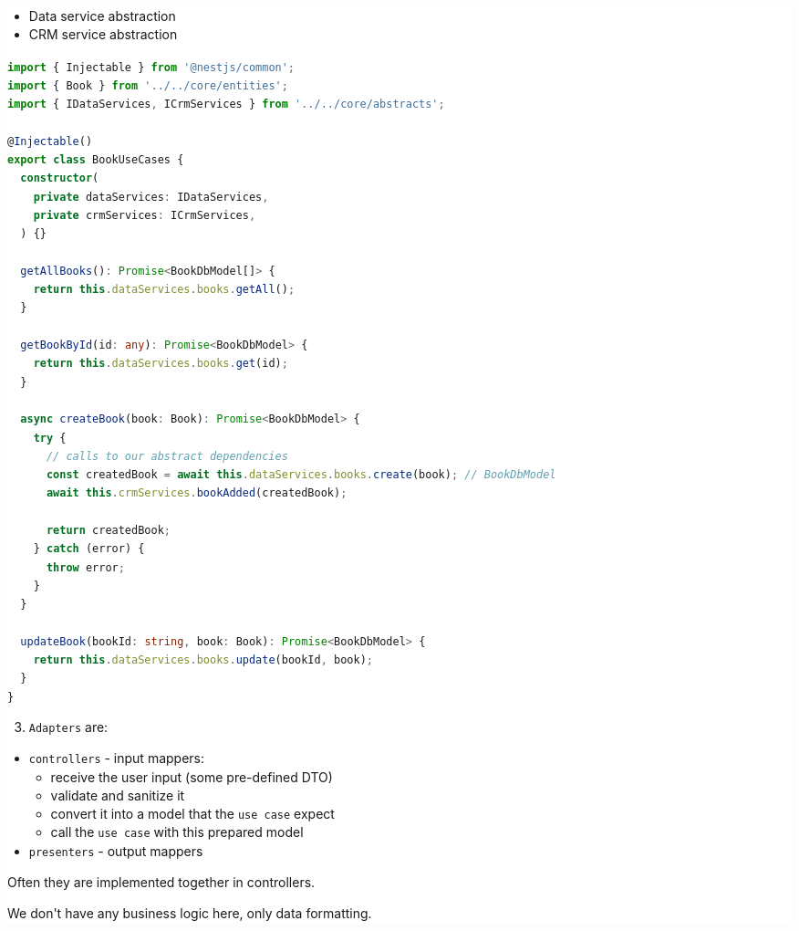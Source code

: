 - Data service abstraction
- CRM service abstraction

```ts
import { Injectable } from '@nestjs/common';
import { Book } from '../../core/entities';
import { IDataServices, ICrmServices } from '../../core/abstracts';

@Injectable()
export class BookUseCases {
  constructor(
    private dataServices: IDataServices,
    private crmServices: ICrmServices,
  ) {}

  getAllBooks(): Promise<BookDbModel[]> {
    return this.dataServices.books.getAll();
  }

  getBookById(id: any): Promise<BookDbModel> {
    return this.dataServices.books.get(id);
  }

  async createBook(book: Book): Promise<BookDbModel> {
    try {
      // calls to our abstract dependencies
      const createdBook = await this.dataServices.books.create(book); // BookDbModel
      await this.crmServices.bookAdded(createdBook);

      return createdBook;
    } catch (error) {
      throw error;
    }
  }

  updateBook(bookId: string, book: Book): Promise<BookDbModel> {
    return this.dataServices.books.update(bookId, book);
  }
}
```

3. `Adapters` are:

- `controllers` - input mappers:
  - receive the user input (some pre-defined DTO)
  - validate and sanitize it
  - convert it into a model that the `use case` expect
  - call the `use case` with this prepared model
- `presenters` - output mappers

Often they are implemented together in controllers.

We don't have any business logic here, only data formatting.
